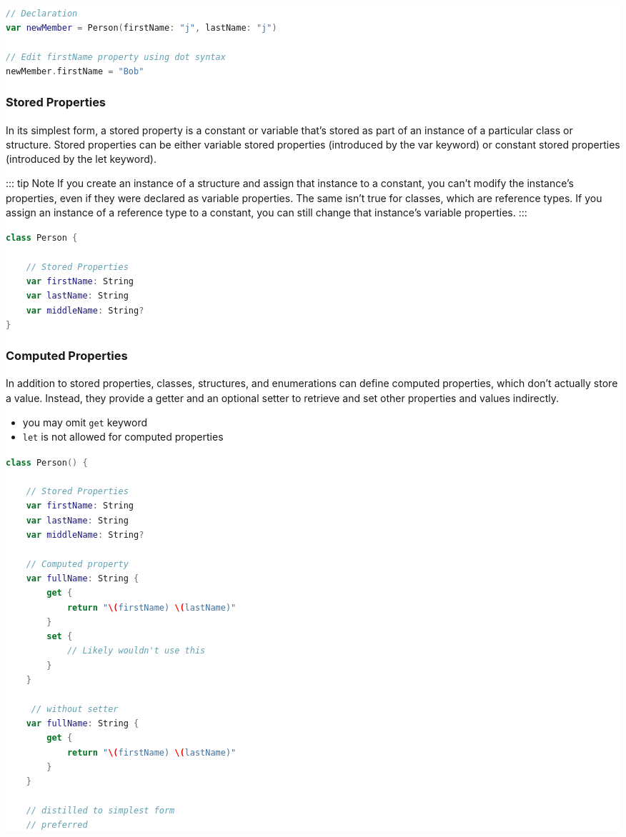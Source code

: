 ```swift
// Declaration
var newMember = Person(firstName: "j", lastName: "j")

// Edit firstName property using dot syntax
newMember.firstName = "Bob"
```

### Stored Properties

In its simplest form, a stored property is a constant or variable that’s stored as part of an instance of a particular class or structure. Stored properties can be either variable stored properties (introduced by the var keyword) or constant stored properties (introduced by the let keyword).

::: tip Note
If you create an instance of a structure and assign that instance to a constant, you can’t modify the instance’s properties, even if they were declared as variable properties. The same isn’t true for classes, which are reference types. If you assign an instance of a reference type to a constant, you can still change that instance’s variable properties.
:::

```swift
class Person {

    // Stored Properties
    var firstName: String
    var lastName: String
    var middleName: String?
}
```

### Computed Properties

In addition to stored properties, classes, structures, and enumerations can define computed properties, which don’t actually store a value. Instead, they provide a getter and an optional setter to retrieve and set other properties and values indirectly.

- you may omit `get` keyword
- `let` is not allowed for computed properties

```swift
class Person() {

    // Stored Properties
    var firstName: String
    var lastName: String
    var middleName: String?

    // Computed property
    var fullName: String {
        get {
            return "\(firstName) \(lastName)"
        }
        set {
            // Likely wouldn't use this
        }
    }

     // without setter
    var fullName: String {
        get {
            return "\(firstName) \(lastName)"
        }
    }

    // distilled to simplest form
    // preferred 
```